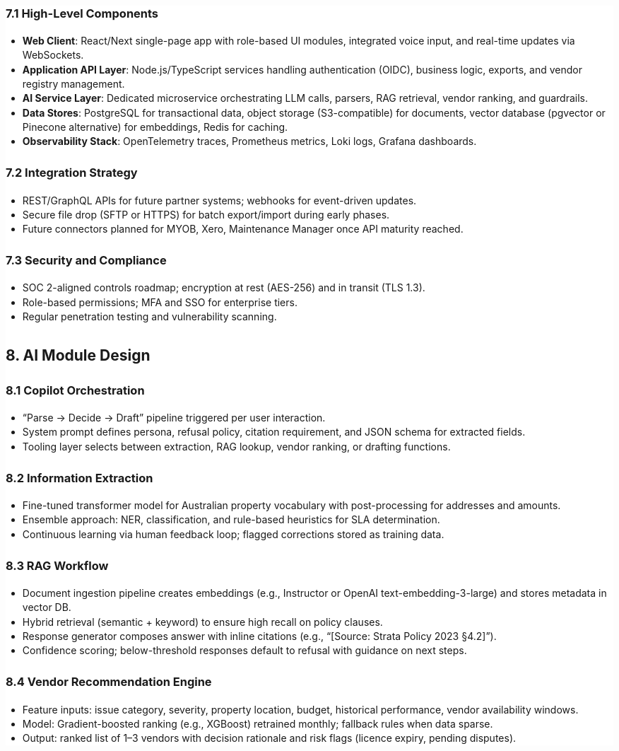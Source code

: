 ### 7.1 High-Level Components
- **Web Client**: React/Next single-page app with role-based UI modules, integrated voice input, and real-time updates via WebSockets.
- **Application API Layer**: Node.js/TypeScript services handling authentication (OIDC), business logic, exports, and vendor registry management.
- **AI Service Layer**: Dedicated microservice orchestrating LLM calls, parsers, RAG retrieval, vendor ranking, and guardrails.
- **Data Stores**: PostgreSQL for transactional data, object storage (S3-compatible) for documents, vector database (pgvector or Pinecone alternative) for embeddings, Redis for caching.
- **Observability Stack**: OpenTelemetry traces, Prometheus metrics, Loki logs, Grafana dashboards.

### 7.2 Integration Strategy
- REST/GraphQL APIs for future partner systems; webhooks for event-driven updates.
- Secure file drop (SFTP or HTTPS) for batch export/import during early phases.
- Future connectors planned for MYOB, Xero, Maintenance Manager once API maturity reached.

### 7.3 Security and Compliance
- SOC 2-aligned controls roadmap; encryption at rest (AES-256) and in transit (TLS 1.3).
- Role-based permissions; MFA and SSO for enterprise tiers.
- Regular penetration testing and vulnerability scanning.

## 8. AI Module Design

### 8.1 Copilot Orchestration
- “Parse → Decide → Draft” pipeline triggered per user interaction.
- System prompt defines persona, refusal policy, citation requirement, and JSON schema for extracted fields.
- Tooling layer selects between extraction, RAG lookup, vendor ranking, or drafting functions.

### 8.2 Information Extraction
- Fine-tuned transformer model for Australian property vocabulary with post-processing for addresses and amounts.
- Ensemble approach: NER, classification, and rule-based heuristics for SLA determination.
- Continuous learning via human feedback loop; flagged corrections stored as training data.

### 8.3 RAG Workflow
- Document ingestion pipeline creates embeddings (e.g., Instructor or OpenAI text-embedding-3-large) and stores metadata in vector DB.
- Hybrid retrieval (semantic + keyword) to ensure high recall on policy clauses.
- Response generator composes answer with inline citations (e.g., “[Source: Strata Policy 2023 §4.2]”).
- Confidence scoring; below-threshold responses default to refusal with guidance on next steps.

### 8.4 Vendor Recommendation Engine
- Feature inputs: issue category, severity, property location, budget, historical performance, vendor availability windows.
- Model: Gradient-boosted ranking (e.g., XGBoost) retrained monthly; fallback rules when data sparse.
- Output: ranked list of 1–3 vendors with decision rationale and risk flags (licence expiry, pending disputes).
